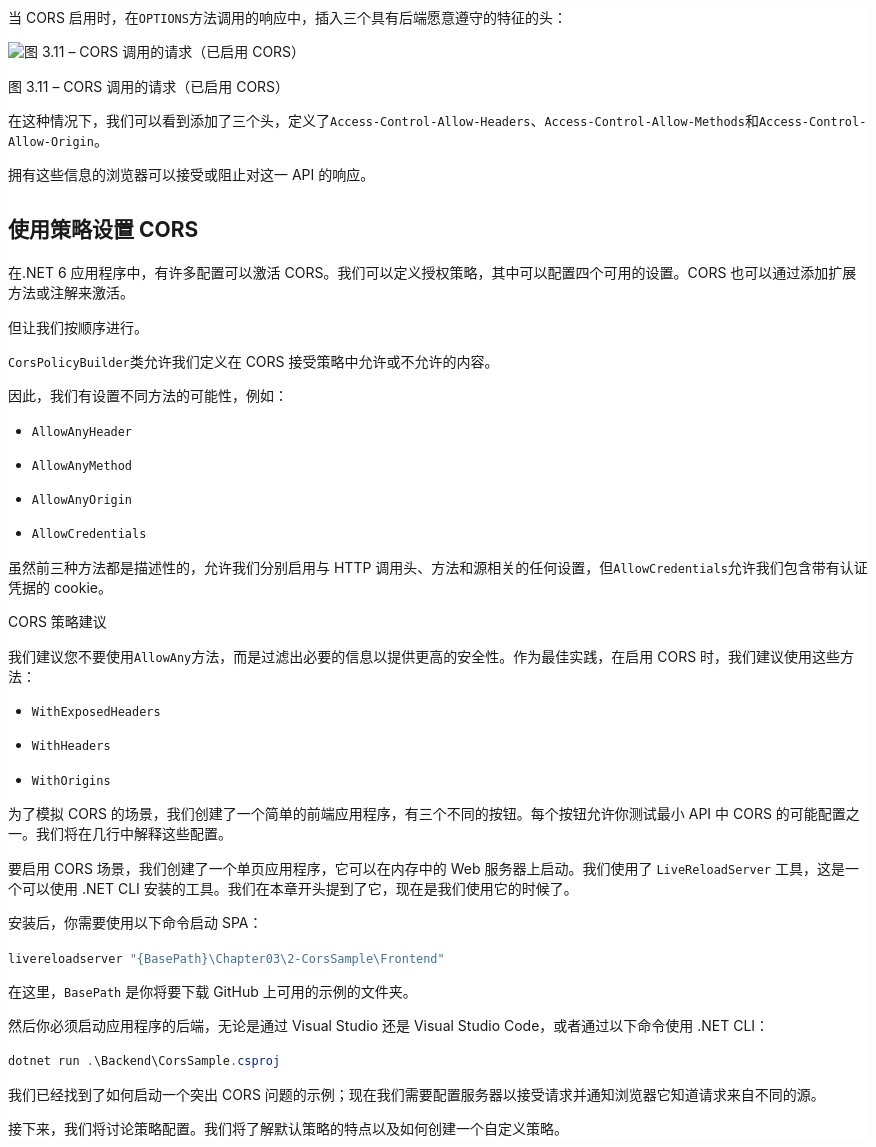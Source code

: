当 CORS 启用时，在`OPTIONS`方法调用的响应中，插入三个具有后端愿意遵守的特征的头：

![图 3.11 – CORS 调用的请求（已启用 CORS）](img/Figure_3.11_B17902.jpg)

图 3.11 – CORS 调用的请求（已启用 CORS）

在这种情况下，我们可以看到添加了三个头，定义了`Access-Control-Allow-Headers`、`Access-Control-Allow-Methods`和`Access-Control-Allow-Origin`。

拥有这些信息的浏览器可以接受或阻止对这一 API 的响应。

## 使用策略设置 CORS

在.NET 6 应用程序中，有许多配置可以激活 CORS。我们可以定义授权策略，其中可以配置四个可用的设置。CORS 也可以通过添加扩展方法或注解来激活。

但让我们按顺序进行。

`CorsPolicyBuilder`类允许我们定义在 CORS 接受策略中允许或不允许的内容。

因此，我们有设置不同方法的可能性，例如：

+   `AllowAnyHeader`

+   `AllowAnyMethod`

+   `AllowAnyOrigin`

+   `AllowCredentials`

虽然前三种方法都是描述性的，允许我们分别启用与 HTTP 调用头、方法和源相关的任何设置，但`AllowCredentials`允许我们包含带有认证凭据的 cookie。

CORS 策略建议

我们建议您不要使用`AllowAny`方法，而是过滤出必要的信息以提供更高的安全性。作为最佳实践，在启用 CORS 时，我们建议使用这些方法：

+   `WithExposedHeaders`

+   `WithHeaders`

+   `WithOrigins`

为了模拟 CORS 的场景，我们创建了一个简单的前端应用程序，有三个不同的按钮。每个按钮允许你测试最小 API 中 CORS 的可能配置之一。我们将在几行中解释这些配置。

要启用 CORS 场景，我们创建了一个单页应用程序，它可以在内存中的 Web 服务器上启动。我们使用了 `LiveReloadServer` 工具，这是一个可以使用 .NET CLI 安装的工具。我们在本章开头提到了它，现在是我们使用它的时候了。

安装后，你需要使用以下命令启动 SPA：

```cs
livereloadserver "{BasePath}\Chapter03\2-CorsSample\Frontend"
```

在这里，`BasePath` 是你将要下载 GitHub 上可用的示例的文件夹。

然后你必须启动应用程序的后端，无论是通过 Visual Studio 还是 Visual Studio Code，或者通过以下命令使用 .NET CLI：

```cs
dotnet run .\Backend\CorsSample.csproj
```

我们已经找到了如何启动一个突出 CORS 问题的示例；现在我们需要配置服务器以接受请求并通知浏览器它知道请求来自不同的源。

接下来，我们将讨论策略配置。我们将了解默认策略的特点以及如何创建一个自定义策略。
